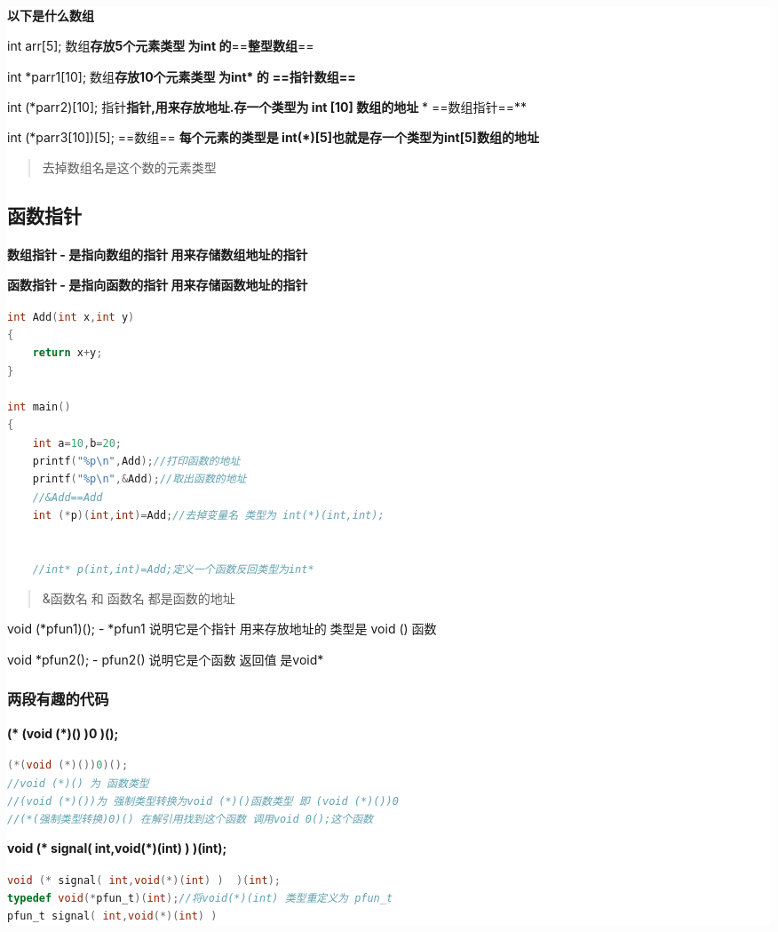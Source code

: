 **以下是什么数组**

int arr[5];						数组**存放5个元素类型 为int 的**==**整型数组**==

int \*parr1[10];			   数组**存放10个元素类型 为int\* 的** **==指针数组==**

int (\*parr2)[10];			 指针**指针,用来存放地址.存一个类型为 int [10] 数组的地址** * ==数组指针==**

int (\*parr3[10])[5];        ==数组== **每个元素的类型是 int(*)[5]也就是存一个类型为int[5]数组的地址**

> 去掉数组名是这个数的元素类型

## 函数指针

**数组指针 - 是指向数组的指针 用来存储数组地址的指针**

**函数指针 - 是指向函数的指针 用来存储函数地址的指针**



~~~c
int Add(int x,int y)
{
    return x+y;
}

int main()
{
    int a=10,b=20;
    printf("%p\n",Add);//打印函数的地址
    printf("%p\n",&Add);//取出函数的地址
    //&Add==Add
    int (*p)(int,int)=Add;//去掉变量名 类型为 int(*)(int,int);
    
    
    //int* p(int,int)=Add;定义一个函数反回类型为int*
~~~

> &函数名 和 函数名 都是函数的地址

void (\*pfun1)(); - \*pfun1 说明它是个指针 用来存放地址的 类型是 void ()  函数

void \*pfun2(); - pfun2() 说明它是个函数 返回值 是void*

### 两段有趣的代码

**(\*	(void (\*)()	)0	)();**

```c
(*(void (*)())0)();
//void (*)() 为 函数类型 
//(void (*)())为 强制类型转换为void (*)()函数类型 即 (void (*)())0
//(*(强制类型转换)0)() 在解引用找到这个函数 调用void 0();这个函数
```

**void (\*	signal( int,void(\*)(int) )	)(int);**

~~~C
void (*	signal( int,void(*)(int) )	)(int);
typedef void(*pfun_t)(int);//将void(*)(int) 类型重定义为 pfun_t
pfun_t signal( int,void(*)(int) )
~~~
